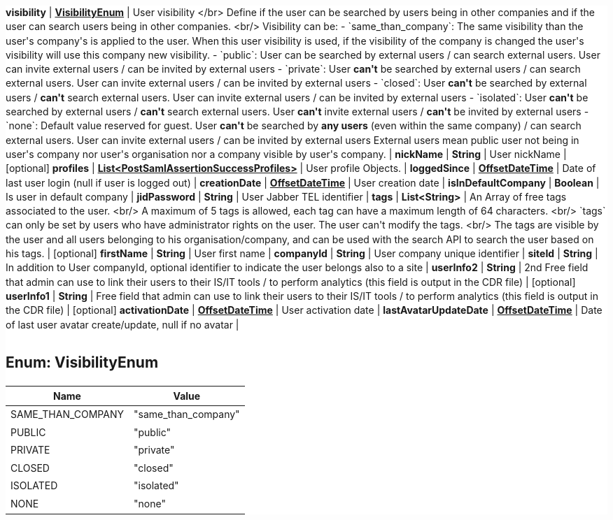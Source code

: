 **visibility** | [**VisibilityEnum**](#VisibilityEnum) | User visibility &lt;/br&gt; Define if the user can be searched by users being in other companies and if the user can search users being in other companies. &lt;br/&gt; Visibility can be: - &#x60;same_than_company&#x60;: The same visibility than the user&#39;s company&#39;s is applied to the user. When this user visibility is used, if the visibility of the company is changed the user&#39;s visibility will use this company new visibility. - &#x60;public&#x60;: User can be searched by external users / can search external users. User can invite external users / can be invited by external users - &#x60;private&#x60;: User **can&#39;t** be searched by external users / can search external users. User can invite external users / can be invited by external users - &#x60;closed&#x60;: User **can&#39;t** be searched by external users / **can&#39;t** search external users. User can invite external users / can be invited by external users - &#x60;isolated&#x60;: User **can&#39;t** be searched by external users / **can&#39;t** search external users. User **can&#39;t** invite external users / **can&#39;t** be invited by external users - &#x60;none&#x60;:  Default value reserved for guest. User **can&#39;t** be searched by **any users** (even within the same company) / can search external users. User can invite external users / can be invited by external users  External users mean public user not being in user&#39;s company nor user&#39;s organisation nor a company visible by user&#39;s company. | 
**nickName** | **String** | User nickName |  [optional]
**profiles** | [**List&lt;PostSamlAssertionSuccessProfiles&gt;**](PostSamlAssertionSuccessProfiles.md) | User profile Objects. | 
**loggedSince** | [**OffsetDateTime**](OffsetDateTime.md) | Date of last user login (null if user is logged out) | 
**creationDate** | [**OffsetDateTime**](OffsetDateTime.md) | User creation date | 
**isInDefaultCompany** | **Boolean** | Is user in default company | 
**jidPassword** | **String** | User Jabber TEL identifier | 
**tags** | **List&lt;String&gt;** | An Array of free tags associated to the user. &lt;br/&gt; A maximum of 5 tags is allowed, each tag can have a maximum length of 64 characters. &lt;br/&gt; &#x60;tags&#x60; can only be set by users who have administrator rights on the user. The user can&#39;t modify the tags. &lt;br/&gt; The tags are visible by the user and all users belonging to his organisation/company, and can be used with the search API to search the user based on his tags. |  [optional]
**firstName** | **String** | User first name | 
**companyId** | **String** | User company unique identifier | 
**siteId** | **String** | In addition to User companyId, optional identifier to indicate the user belongs also to a site | 
**userInfo2** | **String** | 2nd Free field that admin can use to link their users to their IS/IT tools / to perform analytics (this field is output in the CDR file) |  [optional]
**userInfo1** | **String** | Free field that admin can use to link their users to their IS/IT tools / to perform analytics (this field is output in the CDR file) |  [optional]
**activationDate** | [**OffsetDateTime**](OffsetDateTime.md) | User activation date | 
**lastAvatarUpdateDate** | [**OffsetDateTime**](OffsetDateTime.md) | Date of last user avatar create/update, null if no avatar | 


<a name="VisibilityEnum"></a>
## Enum: VisibilityEnum
Name | Value
---- | -----
SAME_THAN_COMPANY | &quot;same_than_company&quot;
PUBLIC | &quot;public&quot;
PRIVATE | &quot;private&quot;
CLOSED | &quot;closed&quot;
ISOLATED | &quot;isolated&quot;
NONE | &quot;none&quot;



